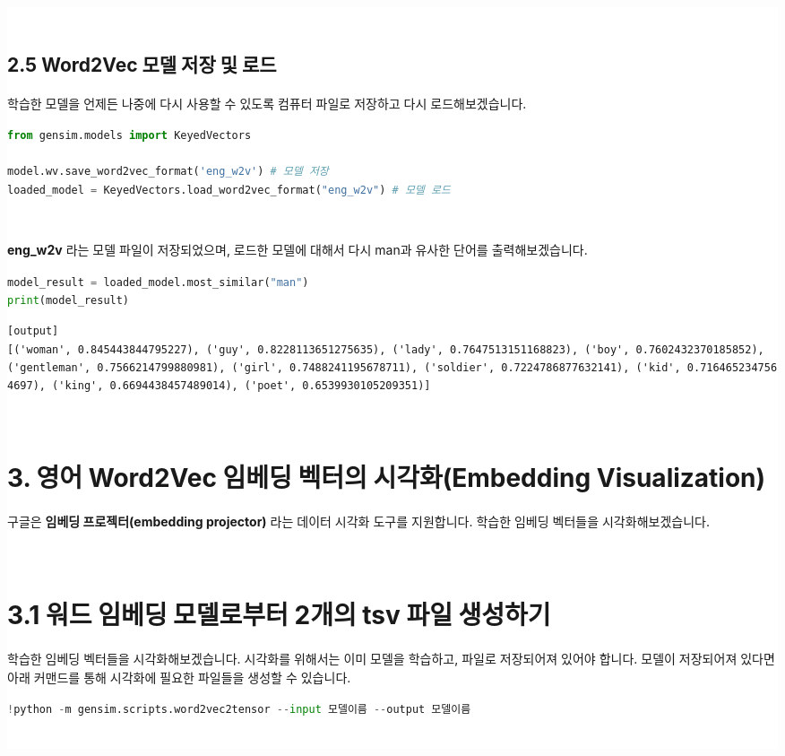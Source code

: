 
<br>





## 2.5 Word2Vec 모델 저장 및 로드

학습한 모델을 언제든 나중에 다시 사용할 수 있도록 컴퓨터 파일로 저장하고 다시 로드해보겠습니다.
```py
from gensim.models import KeyedVectors

model.wv.save_word2vec_format('eng_w2v') # 모델 저장
loaded_model = KeyedVectors.load_word2vec_format("eng_w2v") # 모델 로드
```



<br>


**eng_w2v** 라는 모델 파일이 저장되었으며, 로드한 모델에 대해서 다시 man과 유사한 단어를 출력해보겠습니다.
```py
model_result = loaded_model.most_similar("man")
print(model_result)
```
```
[output]
[('woman', 0.845443844795227), ('guy', 0.8228113651275635), ('lady', 0.7647513151168823), ('boy', 0.7602432370185852), ('gentleman', 0.7566214799880981), ('girl', 0.7488241195678711), ('soldier', 0.7224786877632141), ('kid', 0.7164652347564697), ('king', 0.6694438457489014), ('poet', 0.6539930105209351)]
```


<br>





# 3. 영어 Word2Vec 임베딩 벡터의 시각화(Embedding Visualization)

구글은 **임베딩 프로젝터(embedding projector)** 라는 데이터 시각화 도구를 지원합니다. 학습한 임베딩 벡터들을 시각화해보겠습니다.

<br>




# 3.1 워드 임베딩 모델로부터 2개의 tsv 파일 생성하기

학습한 임베딩 벡터들을 시각화해보겠습니다. 시각화를 위해서는 이미 모델을 학습하고, 파일로 저장되어져 있어야 합니다. 모델이 저장되어져 있다면 아래 커맨드를 통해 시각화에 필요한 파일들을 생성할 수 있습니다.
```py
!python -m gensim.scripts.word2vec2tensor --input 모델이름 --output 모델이름
```

<br>
